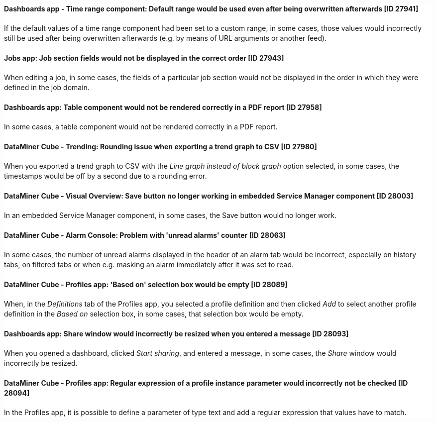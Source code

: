 #### Dashboards app - Time range component: Default range would be used even after being overwritten afterwards \[ID 27941\]

If the default values of a time range component had been set to a custom range, in some cases, those values would incorrectly still be used after being overwritten afterwards (e.g. by means of URL arguments or another feed).

#### Jobs app: Job section fields would not be displayed in the correct order \[ID 27943\]

When editing a job, in some cases, the fields of a particular job section would not be displayed in the order in which they were defined in the job domain.

#### Dashboards app: Table component would not be rendered correctly in a PDF report \[ID 27958\]

In some cases, a table component would not be rendered correctly in a PDF report.

#### DataMiner Cube - Trending: Rounding issue when exporting a trend graph to CSV \[ID 27980\]

When you exported a trend graph to CSV with the *Line graph instead of block graph* option selected, in some cases, the timestamps would be off by a second due to a rounding error.

#### DataMiner Cube - Visual Overview: Save button no longer working in embedded Service Manager component \[ID 28003\]

In an embedded Service Manager component, in some cases, the Save button would no longer work.

#### DataMiner Cube - Alarm Console: Problem with 'unread alarms' counter \[ID 28063\]

In some cases, the number of unread alarms displayed in the header of an alarm tab would be incorrect, especially on history tabs, on filtered tabs or when e.g. masking an alarm immediately after it was set to read.

#### DataMiner Cube - Profiles app: 'Based on' selection box would be empty \[ID 28089\]

When, in the *Definitions* tab of the Profiles app, you selected a profile definition and then clicked *Add* to select another profile definition in the *Based on* selection box, in some cases, that selection box would be empty.

#### Dashboards app: Share window would incorrectly be resized when you entered a message \[ID 28093\]

When you opened a dashboard, clicked *Start sharing*, and entered a message, in some cases, the *Share* window would incorrectly be resized.

#### DataMiner Cube - Profiles app: Regular expression of a profile instance parameter would incorrectly not be checked \[ID 28094\]

In the Profiles app, it is possible to define a parameter of type text and add a regular expression that values have to match.
